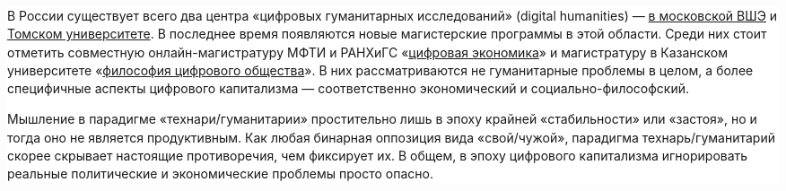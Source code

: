 В России существует всего два центра «цифровых гуманитарных исследований» (digital humanities) — [в московской ВШЭ](https://hum.hse.ru/digital) и [Томском университете](https://ihde.tsu.ru/ru/). В последнее время появляются новые магистерские программы в этой области. Среди них стоит отметить совместную онлайн-магистратуру МФТИ и РАНХиГС «[цифровая экономика](http://digec.online/)» и магистратуру в Казанском университете «[философия цифрового общества](https://kpfu.ru/isfnmk/abiturientam/vstupitelnye-ispytaniya/filosofiya-109002)». В них рассматриваются не гуманитарные проблемы в целом, а более специфичные аспекты цифрового капитализма — соответственно экономический и социально-философский.

Мышление в парадигме «технари/гуманитарии» простительно лишь в эпоху крайней «стабильности» или «застоя», но и тогда оно не является продуктивным. Как любая бинарная оппозиция вида «свой/чужой», парадигма технарь/гуманитарий скорее скрывает настоящие противоречия, чем фиксирует их. В общем, в эпоху цифрового капитализма игнорировать реальные политические и экономические проблемы просто опасно.
